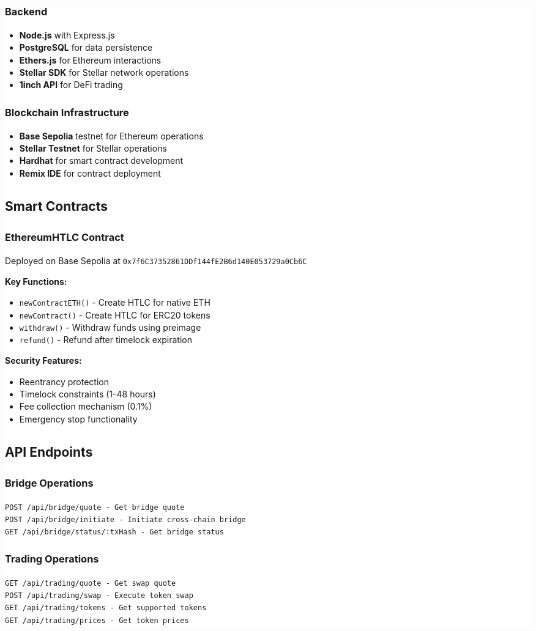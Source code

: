 ### Backend

- **Node.js** with Express.js
- **PostgreSQL** for data persistence
- **Ethers.js** for Ethereum interactions
- **Stellar SDK** for Stellar network operations
- **1inch API** for DeFi trading

### Blockchain Infrastructure

- **Base Sepolia** testnet for Ethereum operations
- **Stellar Testnet** for Stellar operations
- **Hardhat** for smart contract development
- **Remix IDE** for contract deployment

## Smart Contracts

### EthereumHTLC Contract

Deployed on Base Sepolia at `0x7f6C37352861DDf144fE2B6d140E053729a0Cb6C`

**Key Functions:**

- `newContractETH()` - Create HTLC for native ETH
- `newContract()` - Create HTLC for ERC20 tokens
- `withdraw()` - Withdraw funds using preimage
- `refund()` - Refund after timelock expiration

**Security Features:**

- Reentrancy protection
- Timelock constraints (1-48 hours)
- Fee collection mechanism (0.1%)
- Emergency stop functionality

## API Endpoints

### Bridge Operations

```
POST /api/bridge/quote - Get bridge quote
POST /api/bridge/initiate - Initiate cross-chain bridge
GET /api/bridge/status/:txHash - Get bridge status
```

### Trading Operations

```
GET /api/trading/quote - Get swap quote
POST /api/trading/swap - Execute token swap
GET /api/trading/tokens - Get supported tokens
GET /api/trading/prices - Get token prices
```
